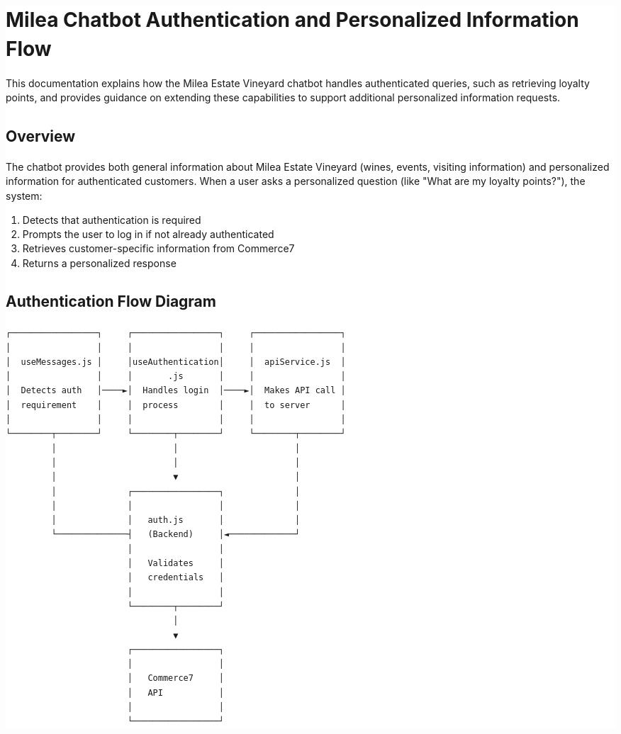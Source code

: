 # Milea Chatbot Authentication and Personalized Information Flow

This documentation explains how the Milea Estate Vineyard chatbot handles authenticated queries, such as retrieving loyalty points, and provides guidance on extending these capabilities to support additional personalized information requests.

## Overview

The chatbot provides both general information about Milea Estate Vineyard (wines, events, visiting information) and personalized information for authenticated customers. When a user asks a personalized question (like "What are my loyalty points?"), the system:

1. Detects that authentication is required
2. Prompts the user to log in if not already authenticated
3. Retrieves customer-specific information from Commerce7
4. Returns a personalized response

## Authentication Flow Diagram

```
┌─────────────────┐     ┌─────────────────┐     ┌─────────────────┐
│                 │     │                 │     │                 │
│  useMessages.js │     │useAuthentication│     │  apiService.js  │
│                 │     │       .js       │     │                 │
│  Detects auth   │────►│  Handles login  │────►│  Makes API call │
│  requirement    │     │  process        │     │  to server      │
│                 │     │                 │     │                 │
└────────┬────────┘     └────────┬────────┘     └────────┬────────┘
         │                       │                       │
         │                       │                       │
         │                       ▼                       │
         │              ┌─────────────────┐              │
         │              │                 │              │
         │              │   auth.js       │              │
         └──────────────┤   (Backend)     │◄─────────────┘
                        │                 │
                        │   Validates     │
                        │   credentials   │
                        │                 │
                        └────────┬────────┘
                                 │
                                 ▼
                        ┌─────────────────┐
                        │                 │
                        │   Commerce7     │
                        │   API           │
                        │                 │
                        └─────────────────┘
```
